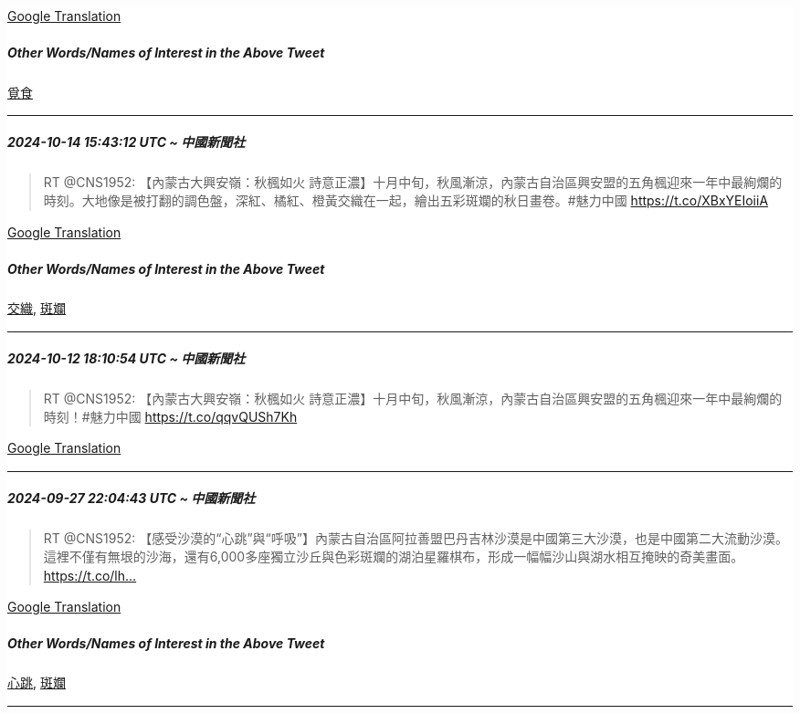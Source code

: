 [Google Translation](https://translate.google.com/?hi=en&tab=TT&sl=zh-CN&tl=en&op=translate&text=RT+%40CNS1952%3A+%E3%80%90%E5%85%A7%E8%92%99%E5%8F%A4%E8%B3%BD%E7%BD%95%E7%83%8F%E6%8B%89%E5%9C%8B%E5%AE%B6%E7%B4%9A%E8%87%AA%E7%84%B6%E4%BF%9D%E8%AD%B7%E5%8D%80%EF%BC%9A%E9%87%8E%E7%94%9F%E9%A6%AC%E9%B9%BF%E9%9B%AA%E5%9C%B0%E8%A6%93%E9%A3%9F%E3%80%91%E5%88%9D%E5%86%AC%E6%99%82%E7%AF%80%EF%BC%8C%E6%94%9D%E5%BD%B1%E6%84%9B%E5%A5%BD%E8%80%85%E5%9C%A8%E4%BD%8D%E6%96%BC%E5%85%A7%E8%92%99%E5%8F%A4%E8%87%AA%E6%B2%BB%E5%8D%80%E8%B5%A4%E5%B3%B0%E5%B8%82%E5%B7%B4%E6%9E%97%E5%8F%B3%E6%97%97%E5%8C%97%E9%83%A8%E7%9A%84%E8%B3%BD%E7%BD%95%E7%83%8F%E6%8B%89%E5%9C%8B%E5%AE%B6%E7%B4%9A%E8%87%AA%E7%84%B6%E4%BF%9D%E8%AD%B7%E5%8D%80%E4%B8%AD%EF%BC%8C%E6%8D%95%E6%8D%89%E5%88%B0%E9%87%8E%E7%94%9F%E9%A6%AC%E9%B9%BF%E7%BE%A4%E7%9A%84%E8%BA%AB%E5%BD%B1%E3%80%82%E5%AE%83%E5%80%91%E6%88%90%E7%BE%A4%E5%87%BA%E6%B2%92%E5%9C%A8%E6%A3%AE%E6%9E%97%E8%8D%89%E5%9C%B0%E5%92%8C%E8%8D%92%E9%87%8E%E3%80%81%E5%B1%B1%E8%B0%B7%E4%B8%AD%EF%BC%8C%E6%84%9C%E6%84%8F%E8%87%AA%E5%9C%A8%E3%80%82+https%3A%2F%2Ft.co%2F4mStNew%E2%80%A6)
##### Other Words/Names of Interest in the Above Tweet
[覓食](覓食.md)
___
##### 2024-10-14 15:43:12 UTC ~ 中國新聞社
> RT @CNS1952: 【內蒙古大興安嶺：秋楓如火 詩意正濃】十月中旬，秋風漸涼，內蒙古自治區興安盟的五角楓迎來一年中最絢爛的時刻。大地像是被打翻的調色盤，深紅、橘紅、橙黃交織在一起，繪出五彩斑斕的秋日畫卷。#魅力中國 https://t.co/XBxYEIoiiA

[Google Translation](https://translate.google.com/?hi=en&tab=TT&sl=zh-CN&tl=en&op=translate&text=RT+%40CNS1952%3A+%E3%80%90%E5%85%A7%E8%92%99%E5%8F%A4%E5%A4%A7%E8%88%88%E5%AE%89%E5%B6%BA%EF%BC%9A%E7%A7%8B%E6%A5%93%E5%A6%82%E7%81%AB+%E8%A9%A9%E6%84%8F%E6%AD%A3%E6%BF%83%E3%80%91%E5%8D%81%E6%9C%88%E4%B8%AD%E6%97%AC%EF%BC%8C%E7%A7%8B%E9%A2%A8%E6%BC%B8%E6%B6%BC%EF%BC%8C%E5%85%A7%E8%92%99%E5%8F%A4%E8%87%AA%E6%B2%BB%E5%8D%80%E8%88%88%E5%AE%89%E7%9B%9F%E7%9A%84%E4%BA%94%E8%A7%92%E6%A5%93%E8%BF%8E%E4%BE%86%E4%B8%80%E5%B9%B4%E4%B8%AD%E6%9C%80%E7%B5%A2%E7%88%9B%E7%9A%84%E6%99%82%E5%88%BB%E3%80%82%E5%A4%A7%E5%9C%B0%E5%83%8F%E6%98%AF%E8%A2%AB%E6%89%93%E7%BF%BB%E7%9A%84%E8%AA%BF%E8%89%B2%E7%9B%A4%EF%BC%8C%E6%B7%B1%E7%B4%85%E3%80%81%E6%A9%98%E7%B4%85%E3%80%81%E6%A9%99%E9%BB%83%E4%BA%A4%E7%B9%94%E5%9C%A8%E4%B8%80%E8%B5%B7%EF%BC%8C%E7%B9%AA%E5%87%BA%E4%BA%94%E5%BD%A9%E6%96%91%E6%96%95%E7%9A%84%E7%A7%8B%E6%97%A5%E7%95%AB%E5%8D%B7%E3%80%82%23%E9%AD%85%E5%8A%9B%E4%B8%AD%E5%9C%8B+https%3A%2F%2Ft.co%2FXBxYEIoiiA)
##### Other Words/Names of Interest in the Above Tweet
[交織](交織.md), [斑斕](斑斕.md)
___
##### 2024-10-12 18:10:54 UTC ~ 中國新聞社
> RT @CNS1952: 【內蒙古大興安嶺：秋楓如火 詩意正濃】十月中旬，秋風漸涼，內蒙古自治區興安盟的五角楓迎來一年中最絢爛的時刻！#魅力中國 https://t.co/qqvQUSh7Kh

[Google Translation](https://translate.google.com/?hi=en&tab=TT&sl=zh-CN&tl=en&op=translate&text=RT+%40CNS1952%3A+%E3%80%90%E5%85%A7%E8%92%99%E5%8F%A4%E5%A4%A7%E8%88%88%E5%AE%89%E5%B6%BA%EF%BC%9A%E7%A7%8B%E6%A5%93%E5%A6%82%E7%81%AB+%E8%A9%A9%E6%84%8F%E6%AD%A3%E6%BF%83%E3%80%91%E5%8D%81%E6%9C%88%E4%B8%AD%E6%97%AC%EF%BC%8C%E7%A7%8B%E9%A2%A8%E6%BC%B8%E6%B6%BC%EF%BC%8C%E5%85%A7%E8%92%99%E5%8F%A4%E8%87%AA%E6%B2%BB%E5%8D%80%E8%88%88%E5%AE%89%E7%9B%9F%E7%9A%84%E4%BA%94%E8%A7%92%E6%A5%93%E8%BF%8E%E4%BE%86%E4%B8%80%E5%B9%B4%E4%B8%AD%E6%9C%80%E7%B5%A2%E7%88%9B%E7%9A%84%E6%99%82%E5%88%BB%EF%BC%81%23%E9%AD%85%E5%8A%9B%E4%B8%AD%E5%9C%8B+https%3A%2F%2Ft.co%2FqqvQUSh7Kh)
___
##### 2024-09-27 22:04:43 UTC ~ 中國新聞社
> RT @CNS1952: 【感受沙漠的“心跳”與“呼吸”】內蒙古自治區阿拉善盟巴丹吉林沙漠是中國第三大沙漠，也是中國第二大流動沙漠。這裡不僅有無垠的沙海，還有6,000多座獨立沙丘與色彩斑斕的湖泊星羅棋布，形成一幅幅沙山與湖水相互掩映的奇美畫面。 https://t.co/lh…

[Google Translation](https://translate.google.com/?hi=en&tab=TT&sl=zh-CN&tl=en&op=translate&text=RT+%40CNS1952%3A+%E3%80%90%E6%84%9F%E5%8F%97%E6%B2%99%E6%BC%A0%E7%9A%84%E2%80%9C%E5%BF%83%E8%B7%B3%E2%80%9D%E8%88%87%E2%80%9C%E5%91%BC%E5%90%B8%E2%80%9D%E3%80%91%E5%85%A7%E8%92%99%E5%8F%A4%E8%87%AA%E6%B2%BB%E5%8D%80%E9%98%BF%E6%8B%89%E5%96%84%E7%9B%9F%E5%B7%B4%E4%B8%B9%E5%90%89%E6%9E%97%E6%B2%99%E6%BC%A0%E6%98%AF%E4%B8%AD%E5%9C%8B%E7%AC%AC%E4%B8%89%E5%A4%A7%E6%B2%99%E6%BC%A0%EF%BC%8C%E4%B9%9F%E6%98%AF%E4%B8%AD%E5%9C%8B%E7%AC%AC%E4%BA%8C%E5%A4%A7%E6%B5%81%E5%8B%95%E6%B2%99%E6%BC%A0%E3%80%82%E9%80%99%E8%A3%A1%E4%B8%8D%E5%83%85%E6%9C%89%E7%84%A1%E5%9E%A0%E7%9A%84%E6%B2%99%E6%B5%B7%EF%BC%8C%E9%82%84%E6%9C%896%2C000%E5%A4%9A%E5%BA%A7%E7%8D%A8%E7%AB%8B%E6%B2%99%E4%B8%98%E8%88%87%E8%89%B2%E5%BD%A9%E6%96%91%E6%96%95%E7%9A%84%E6%B9%96%E6%B3%8A%E6%98%9F%E7%BE%85%E6%A3%8B%E5%B8%83%EF%BC%8C%E5%BD%A2%E6%88%90%E4%B8%80%E5%B9%85%E5%B9%85%E6%B2%99%E5%B1%B1%E8%88%87%E6%B9%96%E6%B0%B4%E7%9B%B8%E4%BA%92%E6%8E%A9%E6%98%A0%E7%9A%84%E5%A5%87%E7%BE%8E%E7%95%AB%E9%9D%A2%E3%80%82+https%3A%2F%2Ft.co%2Flh%E2%80%A6)
##### Other Words/Names of Interest in the Above Tweet
[心跳](心跳.md), [斑斕](斑斕.md)
___